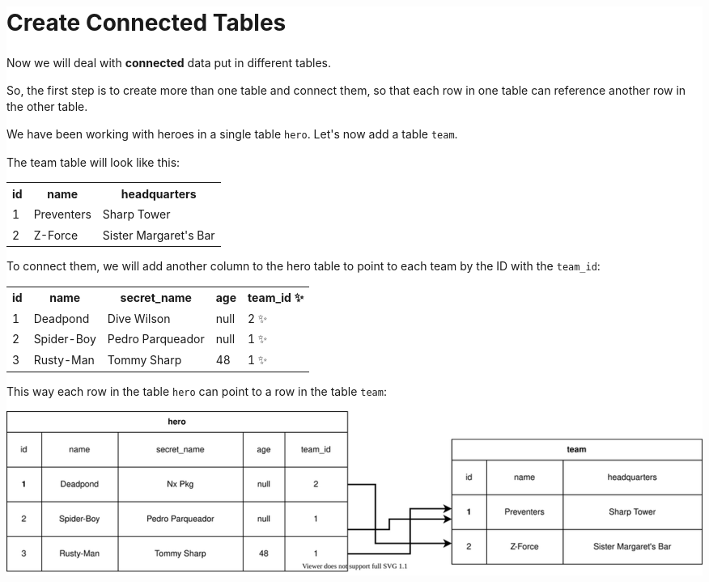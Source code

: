 # Create Connected Tables

Now we will deal with **connected** data put in different tables.

So, the first step is to create more than one table and connect them, so that each row in one table can reference another row in the other table.

We have been working with heroes in a single table `hero`. Let's now add a table `team`.

The team table will look like this:

<table>
<tr>
<th>id</th><th>name</th><th>headquarters</th>
</tr>
<tr>
<td>1</td><td>Preventers</td><td>Sharp Tower</td>
</tr>
<tr>
<td>2</td><td>Z-Force</td><td>Sister Margaret's Bar</td>
</tr>
</table>

To connect them, we will add another column to the hero table to point to each team by the ID with the `team_id`:

<table>
<tr>
<th>id</th><th>name</th><th>secret_name</th><th>age</th><th>team_id ✨</th>
</tr>
<tr>
<td>1</td><td>Deadpond</td><td>Dive Wilson</td><td>null</td><td>2 ✨</td>
</tr>
<tr>
<td>2</td><td>Spider-Boy</td><td>Pedro Parqueador</td><td>null</td><td>1 ✨</td>
</tr>
<tr>
<td>3</td><td>Rusty-Man</td><td>Tommy Sharp</td><td>48</td><td>1 ✨</td>
</tr>
</table>

This way each row in the table `hero` can point to a row in the table `team`:

<img alt="table relationships" src="/img/databases/relationships.svg">
